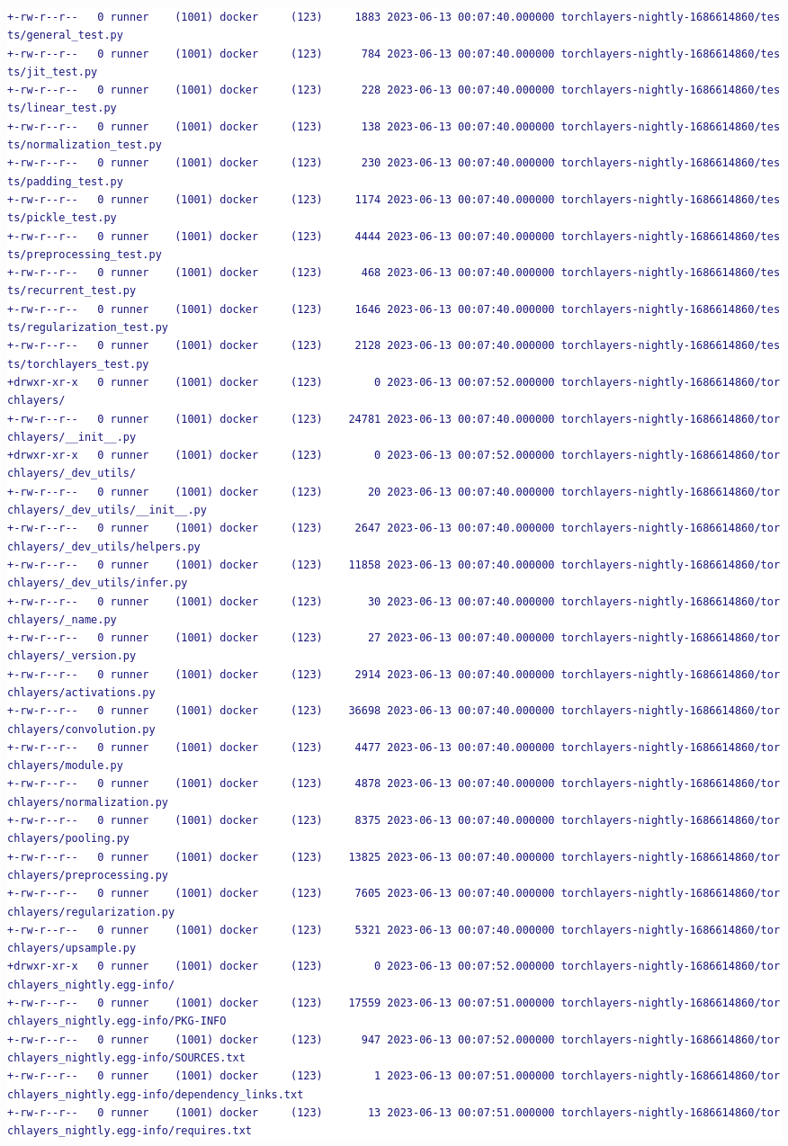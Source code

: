 ```diff
+-rw-r--r--   0 runner    (1001) docker     (123)     1883 2023-06-13 00:07:40.000000 torchlayers-nightly-1686614860/tests/general_test.py
+-rw-r--r--   0 runner    (1001) docker     (123)      784 2023-06-13 00:07:40.000000 torchlayers-nightly-1686614860/tests/jit_test.py
+-rw-r--r--   0 runner    (1001) docker     (123)      228 2023-06-13 00:07:40.000000 torchlayers-nightly-1686614860/tests/linear_test.py
+-rw-r--r--   0 runner    (1001) docker     (123)      138 2023-06-13 00:07:40.000000 torchlayers-nightly-1686614860/tests/normalization_test.py
+-rw-r--r--   0 runner    (1001) docker     (123)      230 2023-06-13 00:07:40.000000 torchlayers-nightly-1686614860/tests/padding_test.py
+-rw-r--r--   0 runner    (1001) docker     (123)     1174 2023-06-13 00:07:40.000000 torchlayers-nightly-1686614860/tests/pickle_test.py
+-rw-r--r--   0 runner    (1001) docker     (123)     4444 2023-06-13 00:07:40.000000 torchlayers-nightly-1686614860/tests/preprocessing_test.py
+-rw-r--r--   0 runner    (1001) docker     (123)      468 2023-06-13 00:07:40.000000 torchlayers-nightly-1686614860/tests/recurrent_test.py
+-rw-r--r--   0 runner    (1001) docker     (123)     1646 2023-06-13 00:07:40.000000 torchlayers-nightly-1686614860/tests/regularization_test.py
+-rw-r--r--   0 runner    (1001) docker     (123)     2128 2023-06-13 00:07:40.000000 torchlayers-nightly-1686614860/tests/torchlayers_test.py
+drwxr-xr-x   0 runner    (1001) docker     (123)        0 2023-06-13 00:07:52.000000 torchlayers-nightly-1686614860/torchlayers/
+-rw-r--r--   0 runner    (1001) docker     (123)    24781 2023-06-13 00:07:40.000000 torchlayers-nightly-1686614860/torchlayers/__init__.py
+drwxr-xr-x   0 runner    (1001) docker     (123)        0 2023-06-13 00:07:52.000000 torchlayers-nightly-1686614860/torchlayers/_dev_utils/
+-rw-r--r--   0 runner    (1001) docker     (123)       20 2023-06-13 00:07:40.000000 torchlayers-nightly-1686614860/torchlayers/_dev_utils/__init__.py
+-rw-r--r--   0 runner    (1001) docker     (123)     2647 2023-06-13 00:07:40.000000 torchlayers-nightly-1686614860/torchlayers/_dev_utils/helpers.py
+-rw-r--r--   0 runner    (1001) docker     (123)    11858 2023-06-13 00:07:40.000000 torchlayers-nightly-1686614860/torchlayers/_dev_utils/infer.py
+-rw-r--r--   0 runner    (1001) docker     (123)       30 2023-06-13 00:07:40.000000 torchlayers-nightly-1686614860/torchlayers/_name.py
+-rw-r--r--   0 runner    (1001) docker     (123)       27 2023-06-13 00:07:40.000000 torchlayers-nightly-1686614860/torchlayers/_version.py
+-rw-r--r--   0 runner    (1001) docker     (123)     2914 2023-06-13 00:07:40.000000 torchlayers-nightly-1686614860/torchlayers/activations.py
+-rw-r--r--   0 runner    (1001) docker     (123)    36698 2023-06-13 00:07:40.000000 torchlayers-nightly-1686614860/torchlayers/convolution.py
+-rw-r--r--   0 runner    (1001) docker     (123)     4477 2023-06-13 00:07:40.000000 torchlayers-nightly-1686614860/torchlayers/module.py
+-rw-r--r--   0 runner    (1001) docker     (123)     4878 2023-06-13 00:07:40.000000 torchlayers-nightly-1686614860/torchlayers/normalization.py
+-rw-r--r--   0 runner    (1001) docker     (123)     8375 2023-06-13 00:07:40.000000 torchlayers-nightly-1686614860/torchlayers/pooling.py
+-rw-r--r--   0 runner    (1001) docker     (123)    13825 2023-06-13 00:07:40.000000 torchlayers-nightly-1686614860/torchlayers/preprocessing.py
+-rw-r--r--   0 runner    (1001) docker     (123)     7605 2023-06-13 00:07:40.000000 torchlayers-nightly-1686614860/torchlayers/regularization.py
+-rw-r--r--   0 runner    (1001) docker     (123)     5321 2023-06-13 00:07:40.000000 torchlayers-nightly-1686614860/torchlayers/upsample.py
+drwxr-xr-x   0 runner    (1001) docker     (123)        0 2023-06-13 00:07:52.000000 torchlayers-nightly-1686614860/torchlayers_nightly.egg-info/
+-rw-r--r--   0 runner    (1001) docker     (123)    17559 2023-06-13 00:07:51.000000 torchlayers-nightly-1686614860/torchlayers_nightly.egg-info/PKG-INFO
+-rw-r--r--   0 runner    (1001) docker     (123)      947 2023-06-13 00:07:52.000000 torchlayers-nightly-1686614860/torchlayers_nightly.egg-info/SOURCES.txt
+-rw-r--r--   0 runner    (1001) docker     (123)        1 2023-06-13 00:07:51.000000 torchlayers-nightly-1686614860/torchlayers_nightly.egg-info/dependency_links.txt
+-rw-r--r--   0 runner    (1001) docker     (123)       13 2023-06-13 00:07:51.000000 torchlayers-nightly-1686614860/torchlayers_nightly.egg-info/requires.txt
```